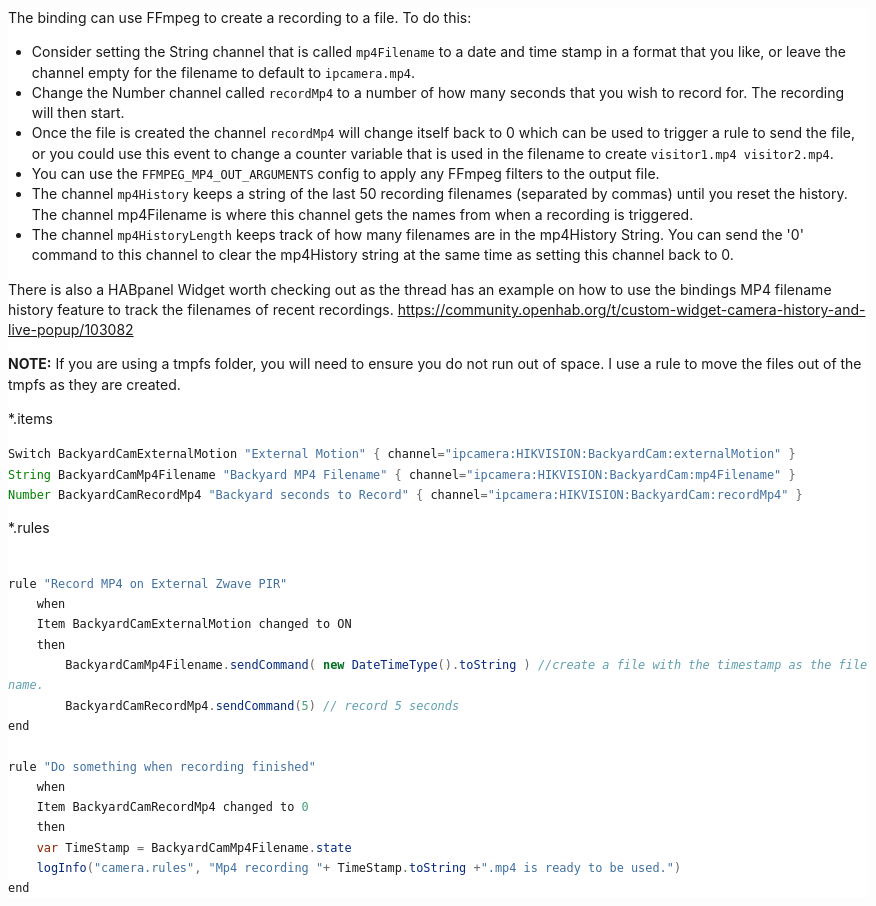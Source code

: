 The binding can use FFmpeg to create a recording to a file.
To do this:

+ Consider setting the String channel that is called `mp4Filename` to a date and time stamp in a format that you like, or leave the channel empty for the filename to default to `ipcamera.mp4`.
+ Change the Number channel called `recordMp4` to a number of how many seconds that you wish to record for. The recording will then start.
+ Once the file is created the channel `recordMp4` will change itself back to 0 which can be used to trigger a rule to send the file, or you could use this event to change a counter variable that is used in the filename to create `visitor1.mp4 visitor2.mp4`.
+ You can use the ``FFMPEG_MP4_OUT_ARGUMENTS`` config to apply any FFmpeg filters to the output file.
+ The channel ``mp4History`` keeps a string of the last 50 recording filenames (separated by commas) until you reset the history. The channel mp4Filename is where this channel gets the names from when a recording is triggered.
+ The channel ``mp4HistoryLength`` keeps track of how many filenames are in the mp4History String. You can send the '0' command to this channel to clear the mp4History string at the same time as setting this channel back to 0.

There is also a HABpanel Widget worth checking out as the thread has an example on how to use the bindings MP4 filename history feature to track the filenames of recent recordings.
<https://community.openhab.org/t/custom-widget-camera-history-and-live-popup/103082>

**NOTE:** If you are using a tmpfs folder, you will need to ensure you do not run out of space. I use a rule to move the files out of the tmpfs as they are created.


*.items

```java
Switch BackyardCamExternalMotion "External Motion" { channel="ipcamera:HIKVISION:BackyardCam:externalMotion" }
String BackyardCamMp4Filename "Backyard MP4 Filename" { channel="ipcamera:HIKVISION:BackyardCam:mp4Filename" }
Number BackyardCamRecordMp4 "Backyard seconds to Record" { channel="ipcamera:HIKVISION:BackyardCam:recordMp4" }

```

*.rules

```java

rule "Record MP4 on External Zwave PIR"
    when
    Item BackyardCamExternalMotion changed to ON
    then
        BackyardCamMp4Filename.sendCommand( new DateTimeType().toString ) //create a file with the timestamp as the filename.
        BackyardCamRecordMp4.sendCommand(5) // record 5 seconds    
end

rule "Do something when recording finished"
    when
    Item BackyardCamRecordMp4 changed to 0
    then
    var TimeStamp = BackyardCamMp4Filename.state
    logInfo("camera.rules", "Mp4 recording "+ TimeStamp.toString +".mp4 is ready to be used.")
end

```
